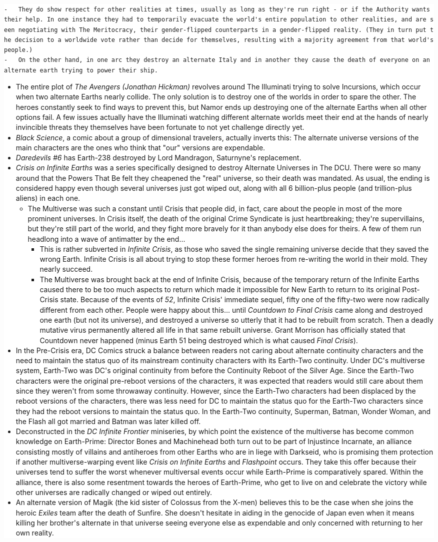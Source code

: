     -   They do show respect for other realities at times, usually as long as they're run right - or if the Authority wants their help. In one instance they had to temporarily evacuate the world's entire population to other realities, and are seen negotiating with The Meritocracy, their gender-flipped counterparts in a gender-flipped reality. (They in turn put the decision to a worldwide vote rather than decide for themselves, resulting with a majority agreement from that world's people.)
    -   On the other hand, in one arc they destroy an alternate Italy and in another they cause the death of everyone on an alternate earth trying to power their ship.
-   The entire plot of _The Avengers (Jonathan Hickman)_ revolves around The Illuminati trying to solve Incursions, which occur when two alternate Earths nearly collide. The only solution is to destroy one of the worlds in order to spare the other. The heroes constantly seek to find ways to prevent this, but Namor ends up destroying one of the alternate Earths when all other options fail. A few issues actually have the Illuminati watching different alternate worlds meet their end at the hands of nearly invincible threats they themselves have been fortunate to not yet challenge directly yet.
-   _Black Science_, a comic about a group of dimensional travelers, actually inverts this: The alternate universe versions of the main characters are the ones who think that "our" versions are expendable.
-   _Daredevils #6_ has Earth-238 destroyed by Lord Mandragon, Saturnyne's replacement.
-   _Crisis on Infinite Earths_ was a series specifically designed to destroy Alternate Universes in The DCU. There were so many around that the Powers That Be felt they cheapened the "real" universe, so their death was mandated. As usual, the ending is considered happy even though several universes just got wiped out, along with all 6 billion-plus people (and trillion-plus aliens) in each one.
    -   The Multiverse was such a constant until Crisis that people did, in fact, care about the people in most of the more prominent universes. In Crisis itself, the death of the original Crime Syndicate is just heartbreaking; they're supervillains, but they're still part of the world, and they fight more bravely for it than anybody else does for theirs. A few of them run headlong into a wave of antimatter by the end...
        -   This is rather subverted in _Infinite Crisis_, as those who saved the single remaining universe decide that they saved the wrong Earth. Infinite Crisis is all about trying to stop these former heroes from re-writing the world in their mold. They nearly succeed.
        -   The Multiverse was brought back at the end of Infinite Crisis, because of the temporary return of the Infinite Earths caused there to be too much aspects to return which made it impossible for New Earth to return to its original Post-Crisis state. Because of the events of _52_, Infinite Crisis' immediate sequel, fifty one of the fifty-two were now radically different from each other. People were happy about this... until _Countdown to Final Crisis_ came along and destroyed one earth (but not its universe), and destroyed a universe so utterly that it had to be rebuilt from scratch. Then a deadly mutative virus permanently altered all life in that same rebuilt universe. Grant Morrison has officially stated that Countdown never happened (minus Earth 51 being destroyed which is what caused _Final Crisis_).
-   In the Pre-Crisis era, DC Comics struck a balance between readers not caring about alternate continuity characters and the need to maintain the status quo of its mainstream continuity characters with its Earth-Two continuity. Under DC's multiverse system, Earth-Two was DC's original continuity from before the Continuity Reboot of the Silver Age. Since the Earth-Two characters were the original pre-reboot versions of the characters, it was expected that readers would still care about them since they weren't from some throwaway continuity. However, since the Earth-Two characters had been displaced by the reboot versions of the characters, there was less need for DC to maintain the status quo for the Earth-Two characters since they had the reboot versions to maintain the status quo. In the Earth-Two continuity, Superman, Batman, Wonder Woman, and the Flash all got married and Batman was later killed off.
-   Deconstructed in the _DC Infinite Frontier_ miniseries, by which point the existence of the multiverse has become common knowledge on Earth-Prime: Director Bones and Machinehead both turn out to be part of Injustince Incarnate, an alliance consisting mostly of villains and antiheroes from other Earths who are in liege with Darkseid, who is promising them protection if another multiverse-warping event like _Crisis on Infinite Earths_ and _Flashpoint_ occurs. They take this offer because their universes tend to suffer the worst whenever multiversal events occur while Earth-Prime is comparatively spared. Within the alliance, there is also some resentment towards the heroes of Earth-Prime, who get to live on and celebrate the victory while other universes are radically changed or wiped out entirely.
-   An alternate version of Magik (the kid sister of Colossus from the X-men) believes this to be the case when she joins the heroic _Exiles_ team after the death of Sunfire. She doesn't hesitate in aiding in the genocide of Japan even when it means killing her brother's alternate in that universe seeing everyone else as expendable and only concerned with returning to her own reality.
